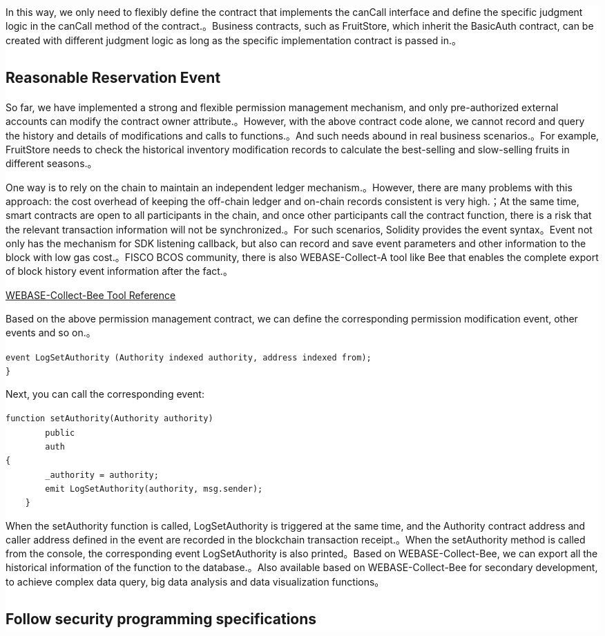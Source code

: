 In this way, we only need to flexibly define the contract that implements the canCall interface and define the specific judgment logic in the canCall method of the contract.。Business contracts, such as FruitStore, which inherit the BasicAuth contract, can be created with different judgment logic as long as the specific implementation contract is passed in.。

## Reasonable Reservation Event

So far, we have implemented a strong and flexible permission management mechanism, and only pre-authorized external accounts can modify the contract owner attribute.。However, with the above contract code alone, we cannot record and query the history and details of modifications and calls to functions.。And such needs abound in real business scenarios.。For example, FruitStore needs to check the historical inventory modification records to calculate the best-selling and slow-selling fruits in different seasons.。

One way is to rely on the chain to maintain an independent ledger mechanism.。However, there are many problems with this approach: the cost overhead of keeping the off-chain ledger and on-chain records consistent is very high.；At the same time, smart contracts are open to all participants in the chain, and once other participants call the contract function, there is a risk that the relevant transaction information will not be synchronized.。For such scenarios, Solidity provides the event syntax。Event not only has the mechanism for SDK listening callback, but also can record and save event parameters and other information to the block with low gas cost.。FISCO BCOS community, there is also WEBASE-Collect-A tool like Bee that enables the complete export of block history event information after the fact.。

[WEBASE-Collect-Bee Tool Reference](https://webasedoc.readthedocs.io/zh_CN/latest/docs/WeBASE-Collect-Bee/index.html)

Based on the above permission management contract, we can define the corresponding permission modification event, other events and so on.。

```
event LogSetAuthority (Authority indexed authority, address indexed from);
}
```

Next, you can call the corresponding event:

```
function setAuthority(Authority authority)
        public
        auth
{
        _authority = authority;
        emit LogSetAuthority(authority, msg.sender);
    }
```

When the setAuthority function is called, LogSetAuthority is triggered at the same time, and the Authority contract address and caller address defined in the event are recorded in the blockchain transaction receipt.。When the setAuthority method is called from the console, the corresponding event LogSetAuthority is also printed。Based on WEBASE-Collect-Bee, we can export all the historical information of the function to the database.。Also available based on WEBASE-Collect-Bee for secondary development, to achieve complex data query, big data analysis and data visualization functions。

## Follow security programming specifications
